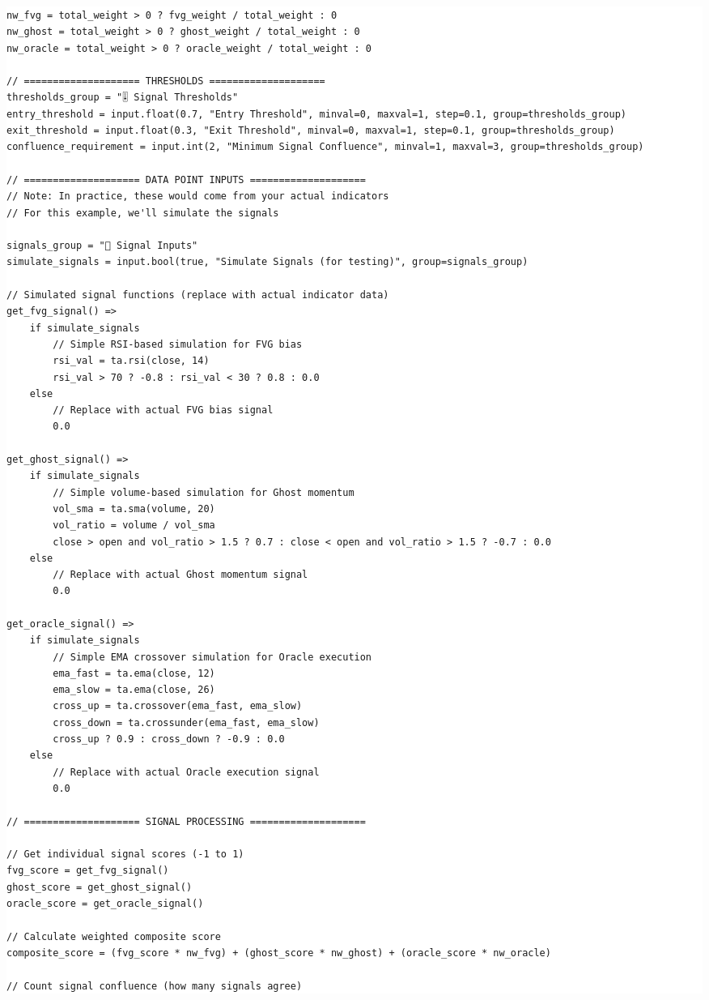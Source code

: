 ```pinescript
nw_fvg = total_weight > 0 ? fvg_weight / total_weight : 0
nw_ghost = total_weight > 0 ? ghost_weight / total_weight : 0
nw_oracle = total_weight > 0 ? oracle_weight / total_weight : 0

// ==================== THRESHOLDS ====================
thresholds_group = "🎚️ Signal Thresholds"
entry_threshold = input.float(0.7, "Entry Threshold", minval=0, maxval=1, step=0.1, group=thresholds_group)
exit_threshold = input.float(0.3, "Exit Threshold", minval=0, maxval=1, step=0.1, group=thresholds_group)
confluence_requirement = input.int(2, "Minimum Signal Confluence", minval=1, maxval=3, group=thresholds_group)

// ==================== DATA POINT INPUTS ====================
// Note: In practice, these would come from your actual indicators
// For this example, we'll simulate the signals

signals_group = "📡 Signal Inputs"
simulate_signals = input.bool(true, "Simulate Signals (for testing)", group=signals_group)

// Simulated signal functions (replace with actual indicator data)
get_fvg_signal() =>
    if simulate_signals
        // Simple RSI-based simulation for FVG bias
        rsi_val = ta.rsi(close, 14)
        rsi_val > 70 ? -0.8 : rsi_val < 30 ? 0.8 : 0.0
    else
        // Replace with actual FVG bias signal
        0.0

get_ghost_signal() =>
    if simulate_signals
        // Simple volume-based simulation for Ghost momentum
        vol_sma = ta.sma(volume, 20)
        vol_ratio = volume / vol_sma
        close > open and vol_ratio > 1.5 ? 0.7 : close < open and vol_ratio > 1.5 ? -0.7 : 0.0
    else
        // Replace with actual Ghost momentum signal
        0.0

get_oracle_signal() =>
    if simulate_signals
        // Simple EMA crossover simulation for Oracle execution
        ema_fast = ta.ema(close, 12)
        ema_slow = ta.ema(close, 26)
        cross_up = ta.crossover(ema_fast, ema_slow)
        cross_down = ta.crossunder(ema_fast, ema_slow)
        cross_up ? 0.9 : cross_down ? -0.9 : 0.0
    else
        // Replace with actual Oracle execution signal
        0.0

// ==================== SIGNAL PROCESSING ====================

// Get individual signal scores (-1 to 1)
fvg_score = get_fvg_signal()
ghost_score = get_ghost_signal()
oracle_score = get_oracle_signal()

// Calculate weighted composite score
composite_score = (fvg_score * nw_fvg) + (ghost_score * nw_ghost) + (oracle_score * nw_oracle)

// Count signal confluence (how many signals agree)
```